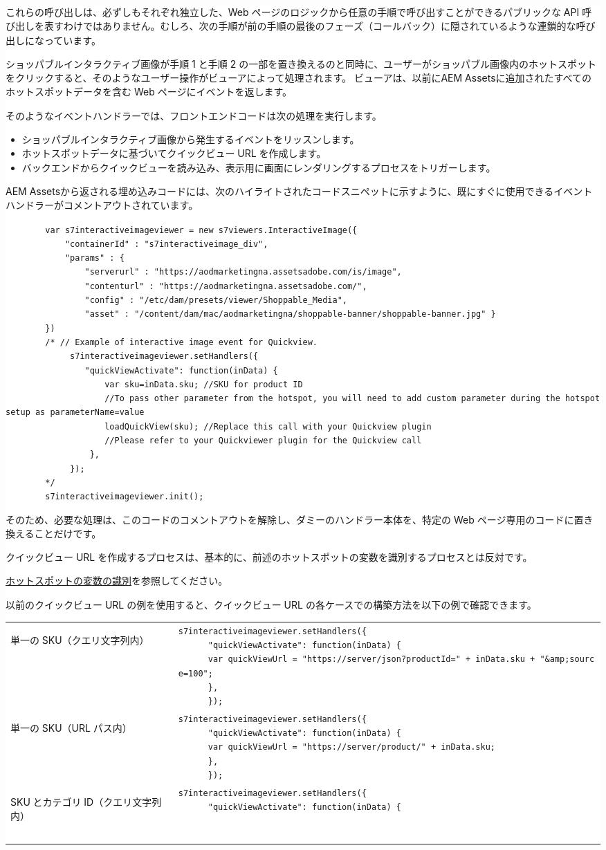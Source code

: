 これらの呼び出しは、必ずしもそれぞれ独立した、Web ページのロジックから任意の手順で呼び出すことができるパブリックな API 呼び出しを表すわけではありません。むしろ、次の手順が前の手順の最後のフェーズ（コールバック）に隠されているような連鎖的な呼び出しになっています。

ショッパブルインタラクティブ画像が手順 1 と手順 2 の一部を置き換えるのと同時に、ユーザーがショッパブル画像内のホットスポットをクリックすると、そのようなユーザー操作がビューアによって処理されます。 ビューアは、以前にAEM Assetsに追加されたすべてのホットスポットデータを含む Web ページにイベントを返します。

そのようなイベントハンドラーでは、フロントエンドコードは次の処理を実行します。

* ショッパブルインタラクティブ画像から発生するイベントをリッスンします。
* ホットスポットデータに基づいてクイックビュー URL を作成します。
* バックエンドからクイックビューを読み込み、表示用に画面にレンダリングするプロセスをトリガーします。

AEM Assetsから返される埋め込みコードには、次のハイライトされたコードスニペットに示すように、既にすぐに使用できるイベントハンドラーがコメントアウトされています。

```xml
        var s7interactiveimageviewer = new s7viewers.InteractiveImage({
            "containerId" : "s7interactiveimage_div",
            "params" : { 
                "serverurl" : "https://aodmarketingna.assetsadobe.com/is/image",
                "contenturl" : "https://aodmarketingna.assetsadobe.com/", 
                "config" : "/etc/dam/presets/viewer/Shoppable_Media",
                "asset" : "/content/dam/mac/aodmarketingna/shoppable-banner/shoppable-banner.jpg" }
        })
        /* // Example of interactive image event for Quickview.
             s7interactiveimageviewer.setHandlers({ 
                "quickViewActivate": function(inData) {
                    var sku=inData.sku; //SKU for product ID
                    //To pass other parameter from the hotspot, you will need to add custom parameter during the hotspot setup as parameterName=value
                    loadQuickView(sku); //Replace this call with your Quickview plugin
                    //Please refer to your Quickviewer plugin for the Quickview call
                 }, 
             });
        */
        s7interactiveimageviewer.init();
```

そのため、必要な処理は、このコードのコメントアウトを解除し、ダミーのハンドラー本体を、特定の Web ページ専用のコードに置き換えることだけです。

クイックビュー URL を作成するプロセスは、基本的に、前述のホットスポットの変数を識別するプロセスとは反対です。

[ホットスポットの変数の識別](#optional-identifying-hotspot-variables)を参照してください。

以前のクイックビュー URL の例を使用すると、クイックビュー URL の各ケースでの構築方法を以下の例で確認できます。

<table> 
 <tbody> 
  <tr> 
   <td><p>単一の SKU（クエリ文字列内）</p> </td> 
   <td><code class="code">s7interactiveimageviewer.setHandlers({
      "quickViewActivate": function(inData) {
      var quickViewUrl = "https://server/json?productId=" + inData.sku + "&amp;amp;source=100";
      },
      });</code></td> 
  </tr> 
  <tr> 
   <td><p>単一の SKU（URL パス内）</p> </td> 
   <td><code class="code">s7interactiveimageviewer.setHandlers({
      "quickViewActivate": function(inData) {
      var quickViewUrl = "https://server/product/" + inData.sku;
      },
      });</code></td> 
  </tr> 
  <tr> 
   <td><p>SKU とカテゴリ ID（クエリ文字列内）</p> </td> 
   <td><code class="code">s7interactiveimageviewer.setHandlers({
      "quickViewActivate": function(inData) {